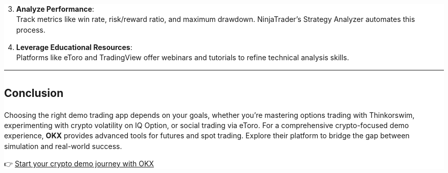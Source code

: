 3. **Analyze Performance**:  
   Track metrics like win rate, risk/reward ratio, and maximum drawdown. NinjaTrader’s Strategy Analyzer automates this process.

4. **Leverage Educational Resources**:  
   Platforms like eToro and TradingView offer webinars and tutorials to refine technical analysis skills.

---

## Conclusion

Choosing the right demo trading app depends on your goals, whether you’re mastering options trading with Thinkorswim, experimenting with crypto volatility on IQ Option, or social trading via eToro. For a comprehensive crypto-focused demo experience, **OKX** provides advanced tools for futures and spot trading. Explore their platform to bridge the gap between simulation and real-world success.

👉 [Start your crypto demo journey with OKX](https://bit.ly/okx-bonus)